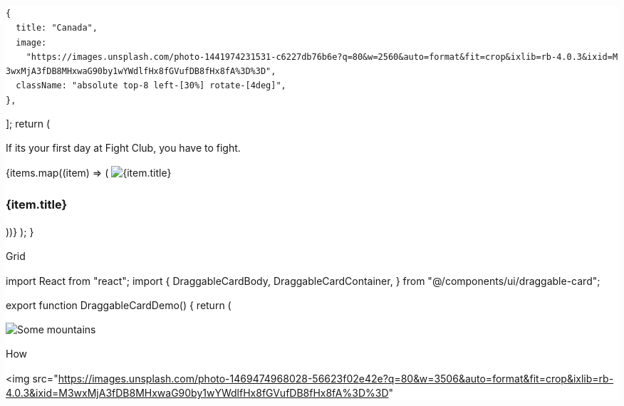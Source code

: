     {
      title: "Canada",
      image:
        "https://images.unsplash.com/photo-1441974231531-c6227db76b6e?q=80&w=2560&auto=format&fit=crop&ixlib=rb-4.0.3&ixid=M3wxMjA3fDB8MHxwaG90by1wYWdlfHx8fGVufDB8fHx8fA%3D%3D",
      className: "absolute top-8 left-[30%] rotate-[4deg]",
    },
  ];
  return (
    <DraggableCardContainer className="relative flex min-h-screen w-full items-center justify-center overflow-clip">
      <p className="absolute top-1/2 mx-auto max-w-sm -translate-y-3/4 text-center text-2xl font-black text-neutral-400 md:text-4xl dark:text-neutral-800">
        If its your first day at Fight Club, you have to fight.
      </p>
      {items.map((item) => (
        <DraggableCardBody className={item.className}>
          <img
            src={item.image}
            alt={item.title}
            className="pointer-events-none relative z-10 h-80 w-80 object-cover"
          />
          <h3 className="mt-4 text-center text-2xl font-bold text-neutral-700 dark:text-neutral-300">
            {item.title}
          </h3>
        </DraggableCardBody>
      ))}
    </DraggableCardContainer>
  );
}

Grid

import React from "react";
import {
  DraggableCardBody,
  DraggableCardContainer,
} from "@/components/ui/draggable-card";
 
export function DraggableCardDemo() {
  return (
    <DraggableCardContainer className="relative my-10 flex min-h-screen w-full justify-center overflow-clip">
      <div className="grid w-full max-w-5xl grid-cols-1 items-center justify-center gap-10 md:grid-cols-3">
        <Container>
          <DraggableCardBody>
            <img
              src="https://images.unsplash.com/photo-1472396961693-142e6e269027?q=80&w=3634&auto=format&fit=crop&ixlib=rb-4.0.3&ixid=M3wxMjA3fDB8MHxwaG90by1wYWdlfHx8fGVufDB8fHx8fA%3D%3D"
              alt="Some mountains"
              className="pointer-events-none relative z-10 h-80 w-full object-cover"
            />
            <p className="mt-4 text-center text-2xl font-bold text-neutral-700 dark:text-neutral-300">
              How
            </p>
          </DraggableCardBody>
        </Container>
        <Container>
          <DraggableCardBody>
            <img
              src="https://images.unsplash.com/photo-1469474968028-56623f02e42e?q=80&w=3506&auto=format&fit=crop&ixlib=rb-4.0.3&ixid=M3wxMjA3fDB8MHxwaG90by1wYWdlfHx8fGVufDB8fHx8fA%3D%3D"